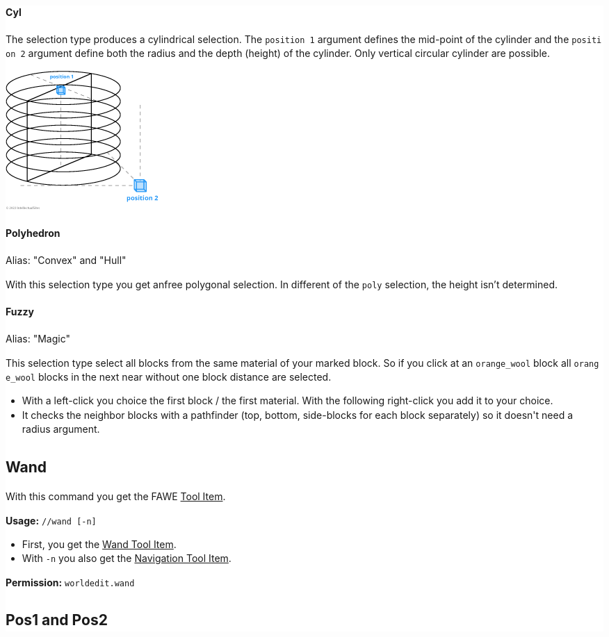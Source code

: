 #### Cyl

The selection type produces a cylindrical selection. The `position 1` argument defines the mid-point of the cylinder 
and the `position 2` argument define both the radius and the depth (height) of the cylinder. Only vertical circular 
cylinder are possible.

![Selection Type 2](images/sel-cyl.png)

#### Polyhedron

Alias: "Convex" and "Hull"

With this selection type you get anfree polygonal selection. In different of the `poly` selection, the height isn’t determined.

#### Fuzzy

Alias: "Magic"

This selection type select all blocks from the same material of your marked block. So if you click at an `orange_wool` 
block all `orange_wool` blocks in the next near without one block distance are selected.

- With a left-click you choice the first block / the first material. With the following right-click you add it to your choice.
- It checks the neighbor blocks with a pathfinder (top, bottom, side-blocks for each block separately) so it doesn't need a radius argument.

## Wand

With this command you get the FAWE [Tool Item](../../tool-items/tool-items.md).

**Usage:** `//wand [-n]`

- First, you get the [Wand Tool Item](../../tool-items/tool-items.md#wand-tool-item).
- With `-n` you also get the [Navigation Tool Item](../../tool-items/tool-items.md#navigation-tool-item).

**Permission:** `worldedit.wand`

## Pos1 and Pos2
